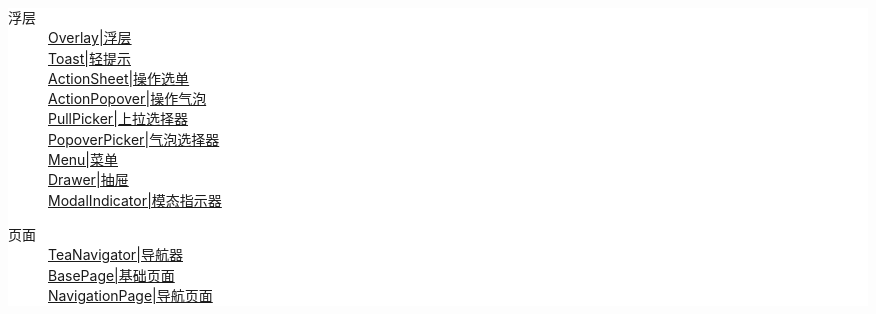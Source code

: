 <dl>
    <dt>浮层</dt>
    <dd><a href="./Overlay.html">Overlay|浮层</a></dd>
    <dd><a href="./Toast.html">Toast|轻提示</a></dd>
    <dd><a href="./ActionSheet.html">ActionSheet|操作选单</a></dd>
    <dd><a href="./ActionPopover.html">ActionPopover|操作气泡</a></dd>
    <dd><a href="./PullPicker.html">PullPicker|上拉选择器</a></dd>
    <dd><a href="./PopoverPicker.html">PopoverPicker|气泡选择器</a></dd>
    <dd><a href="./Menu.html">Menu|菜单</a></dd>
    <dd><a href="./Drawer.html">Drawer|抽屉</a></dd>
    <dd><a href="./ModalIndicator.html">ModalIndicator|模态指示器</a></dd>
</dl> 
<dl>
    <dt>页面</dt>
    <dd><a href="./TeaNavigator.html">TeaNavigator|导航器</a></dd>
    <dd><a href="./BasePage.html">BasePage|基础页面</a></dd>
    <dd><a href="./NavigationPage.html">NavigationPage|导航页面</a></dd>
</dl> 
</div>
<style>
    .sidebar{
      position:fixed;
      right:0px;
      top:0;
      background:#efefef;
      padding:0 15px;
      width: 220px;
      height:100%;
      overflow-y:scroll;
    }
    .sidebar dl dd{
        margin-bottom: 0;
    }
    .sidebar a {
        font-size: 12px;
    }
    .container-lg {
        margin-right: 230px;
    }
</style>